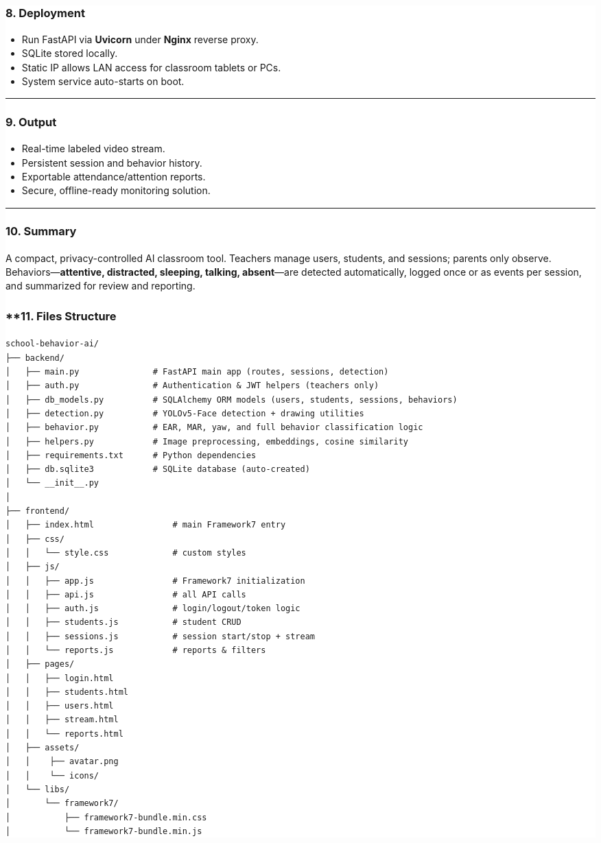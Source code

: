 
### **8. Deployment**

* Run FastAPI via **Uvicorn** under **Nginx** reverse proxy.
* SQLite stored locally.
* Static IP allows LAN access for classroom tablets or PCs.
* System service auto-starts on boot.

---

### **9. Output**

* Real-time labeled video stream.
* Persistent session and behavior history.
* Exportable attendance/attention reports.
* Secure, offline-ready monitoring solution.

---

### **10. Summary**

A compact, privacy-controlled AI classroom tool.
Teachers manage users, students, and sessions; parents only observe.
Behaviors—**attentive, distracted, sleeping, talking, absent**—are detected automatically, logged once or as events per session, and summarized for review and reporting.

### **11. Files Structure

```
school-behavior-ai/
├── backend/
│   ├── main.py               # FastAPI main app (routes, sessions, detection)
│   ├── auth.py               # Authentication & JWT helpers (teachers only)
│   ├── db_models.py          # SQLAlchemy ORM models (users, students, sessions, behaviors)
│   ├── detection.py          # YOLOv5-Face detection + drawing utilities
│   ├── behavior.py           # EAR, MAR, yaw, and full behavior classification logic
│   ├── helpers.py            # Image preprocessing, embeddings, cosine similarity
│   ├── requirements.txt      # Python dependencies
│   ├── db.sqlite3            # SQLite database (auto-created)
│   └── __init__.py
│
├── frontend/
│   ├── index.html                # main Framework7 entry
│   ├── css/
│   │   └── style.css             # custom styles
│   ├── js/
│   │   ├── app.js                # Framework7 initialization
│   │   ├── api.js                # all API calls
│   │   ├── auth.js               # login/logout/token logic
│   │   ├── students.js           # student CRUD
│   │   ├── sessions.js           # session start/stop + stream
│   │   └── reports.js            # reports & filters
│   ├── pages/
│   │   ├── login.html
│   │   ├── students.html
│   │   ├── users.html
│   │   ├── stream.html
│   │   └── reports.html
│   ├── assets/
│   │    ├── avatar.png
│   │    └── icons/
│   └── libs/
│       └── framework7/
│           ├── framework7-bundle.min.css
│           └── framework7-bundle.min.js
```